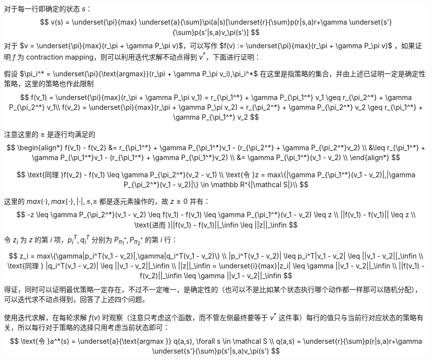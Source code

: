 对于每一行即确定的状态 $s$：
$$
v(s) = \underset{\pi}{max} \underset{a}{\sum}\pi(a|s)[\underset{r}{\sum}p(r|s,a)r+\gamma \underset{s'}{\sum}p(s'|s,a)v_\pi(s')]
$$
对于 $v = \underset{\pi}{max}(r_\pi + \gamma P_\pi v)$，可以写作 $f(v) := \underset{\pi}{max}(r_\pi + \gamma P_\pi v)$ ，如果证明 $f$ 为 contraction mapping，则可以利用迭代求解不动点得到 $v^*$​，下面进行证明：

假设 $\pi_i^* = \underset{\pi}{\text{argmax}}(r_\pi + \gamma P_\pi v_i),\pi_i^*$ 在这里是指策略的集合，并由上述已证明一定是确定性策略，这里的策略也作此限制
$$
f(v_1) = \underset{\pi}{max}(r_\pi + \gamma P_\pi v_1) = r_{\pi_1^*} + \gamma P_{\pi_1^*} v_1 \geq r_{\pi_2^*} + \gamma P_{\pi_2^*} v_1\\
f(v_2) = \underset{\pi}{max}(r_\pi + \gamma P_\pi v_2) = r_{\pi_2^*} + \gamma P_{\pi_2^*} v_2 \geq r_{\pi_1^*} + \gamma P_{\pi_1^*} v_2
$$

注意这里的 $\geq$ 是逐行均满足的
$$
\begin{align*}
f(v_1) - f(v_2) &= r_{\pi_1^*} + \gamma P_{\pi_1^*}v_1 - (r_{\pi_2^*} + \gamma P_{\pi_2^*}v_2) \\
&\leq r_{\pi_1^*} + \gamma P_{\pi_1^*}v_1 - (r_{\pi_1^*} + \gamma P_{\pi_1^*}v_2) \\
&= \gamma P_{\pi_1^*}(v_1 - v_2) \\
\end{align*}
$$

$$
\text{同理 }f(v_2) - f(v_1) \leq \gamma P_{\pi_2^*}(v_2 - v_1) \\
\text{令 }z = max\{|\gamma P_{\pi_1^*}(v_1 - v_2)|,|\gamma P_{\pi_2^*}(v_1 - v_2)|\} \in \mathbb R^{|\mathcal S|}\\
$$

这里的 $max(\cdot),max\{\cdot\},|\cdot|,\leq,\geq$ 都是逐元素操作的，故 $z \geq 0$ 并有：
$$
-z \leq \gamma P_{\pi_2^*}(v_1 - v_2) \leq f(v_1) - f(v_1) \leq \gamma P_{\pi_1^*}(v_1 - v_2) \leq z \\
||f(v_1) - f(v_1)|| \leq z \\
\text{进而 }||f(v_1) - f(v_1)||_\infin \leq ||z||_\infin
$$
令 $z_i$ 为 $z$ 的第 $i$ 项，$p_i^T,q_i^T$ 分别为 $P_{\pi_1^*},P_{\pi_2^*}$ 的第 $i$ 行：
$$
z_i = max\{\gamma|p_i^T(v_1 - v_2)|,\gamma|q_i^T(v_1 - v_2)\} \\
|p_i^T(v_1 - v_2)| \leq p_i^T|v_1 - v_2| \leq ||v_1 - v_2||_\infin \\
\text{同理 } |q_i^T(v_1 - v_2)| \leq ||v_1 - v_2||_\infin \\
||z||_\infin = \underset{i}{max}|z_i| \leq \gamma ||v_1 - v_2||_\infin \\
||f(v_1) - f(v_2)||_\infin \leq \gamma ||v_1 - v_2||_\infin
$$
得证，同时可以证明最优策略一定存在，不过不一定唯一，是确定性的（也可以不是比如某个状态执行哪个动作都一样那可以随机分配），可以迭代求不动点得到，回答了上述四个问题。

使用迭代求解，在每轮求解 $f(v)$ 时观察（注意只考虑这个函数，而不管左侧最终要等于 $v^*$ 这件事）每行的值只与当前行对应状态的策略有关，所以每行对于策略的选择只用考虑当前状态即可：
$$
\text{令 }a^*(s) = \underset{a}{\text{argmax }} q(a,s), \forall s \in \mathcal S \\
 q(a,s) = \underset{r}{\sum}p(r|s,a)r+\gamma \underset{s'}{\sum}p(s'|s,a)v_\pi(s')
$$
